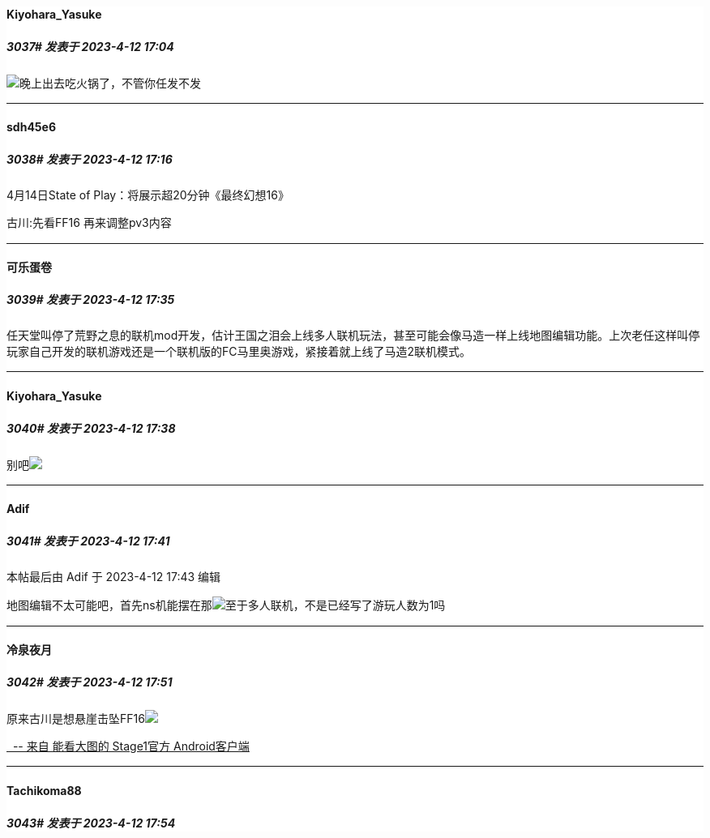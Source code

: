####  Kiyohara_Yasuke  
##### 3037#       发表于 2023-4-12 17:04

<img src="https://static.saraba1st.com/image/smiley/face2017/245.png" referrerpolicy="no-referrer">晚上出去吃火锅了，不管你任发不发


*****

####  sdh45e6  
##### 3038#       发表于 2023-4-12 17:16

4月14日State of Play：将展示超20分钟《最终幻想16》

古川:先看FF16 再来调整pv3内容


*****

####  可乐蛋卷  
##### 3039#       发表于 2023-4-12 17:35

任天堂叫停了荒野之息的联机mod开发，估计王国之泪会上线多人联机玩法，甚至可能会像马造一样上线地图编辑功能。上次老任这样叫停玩家自己开发的联机游戏还是一个联机版的FC马里奥游戏，紧接着就上线了马造2联机模式。

*****

####  Kiyohara_Yasuke  
##### 3040#       发表于 2023-4-12 17:38

别吧<img src="https://static.saraba1st.com/image/smiley/face2017/067.png" referrerpolicy="no-referrer">

*****

####  Adif  
##### 3041#       发表于 2023-4-12 17:41

 本帖最后由 Adif 于 2023-4-12 17:43 编辑 

地图编辑不太可能吧，首先ns机能摆在那<img src="https://static.saraba1st.com/image/smiley/face2017/068.png" referrerpolicy="no-referrer">至于多人联机，不是已经写了游玩人数为1吗


*****

####  冷泉夜月  
##### 3042#       发表于 2023-4-12 17:51

原来古川是想悬崖击坠FF16<img src="https://static.saraba1st.com/image/smiley/face2017/026.png" referrerpolicy="no-referrer">

[  -- 来自 能看大图的 Stage1官方 Android客户端](https://www.coolapk.com/apk/140634)


*****

####  Tachikoma88  
##### 3043#       发表于 2023-4-12 17:54
